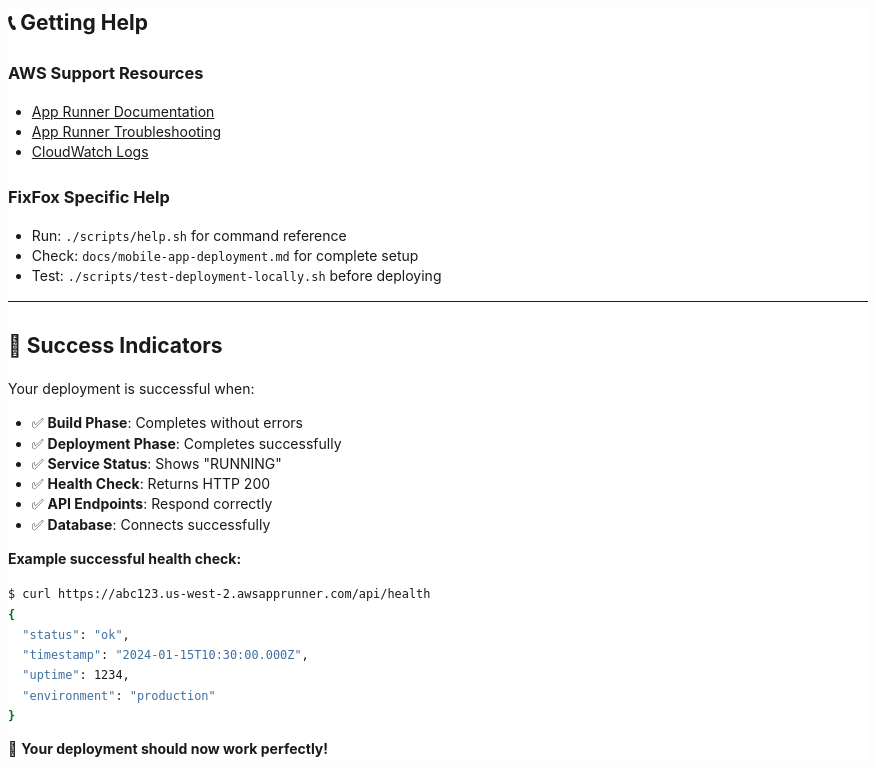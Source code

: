 ## 📞 **Getting Help**

### **AWS Support Resources**
- [App Runner Documentation](https://docs.aws.amazon.com/apprunner/)
- [App Runner Troubleshooting](https://docs.aws.amazon.com/apprunner/latest/dg/troubleshooting.html)
- [CloudWatch Logs](https://console.aws.amazon.com/cloudwatch/)

### **FixFox Specific Help**
- Run: `./scripts/help.sh` for command reference
- Check: `docs/mobile-app-deployment.md` for complete setup
- Test: `./scripts/test-deployment-locally.sh` before deploying

---

## 🎉 **Success Indicators**

Your deployment is successful when:

- ✅ **Build Phase**: Completes without errors
- ✅ **Deployment Phase**: Completes successfully  
- ✅ **Service Status**: Shows "RUNNING"
- ✅ **Health Check**: Returns HTTP 200
- ✅ **API Endpoints**: Respond correctly
- ✅ **Database**: Connects successfully

**Example successful health check:**
```bash
$ curl https://abc123.us-west-2.awsapprunner.com/api/health
{
  "status": "ok",
  "timestamp": "2024-01-15T10:30:00.000Z",
  "uptime": 1234,
  "environment": "production"
}
```

🎯 **Your deployment should now work perfectly!** 